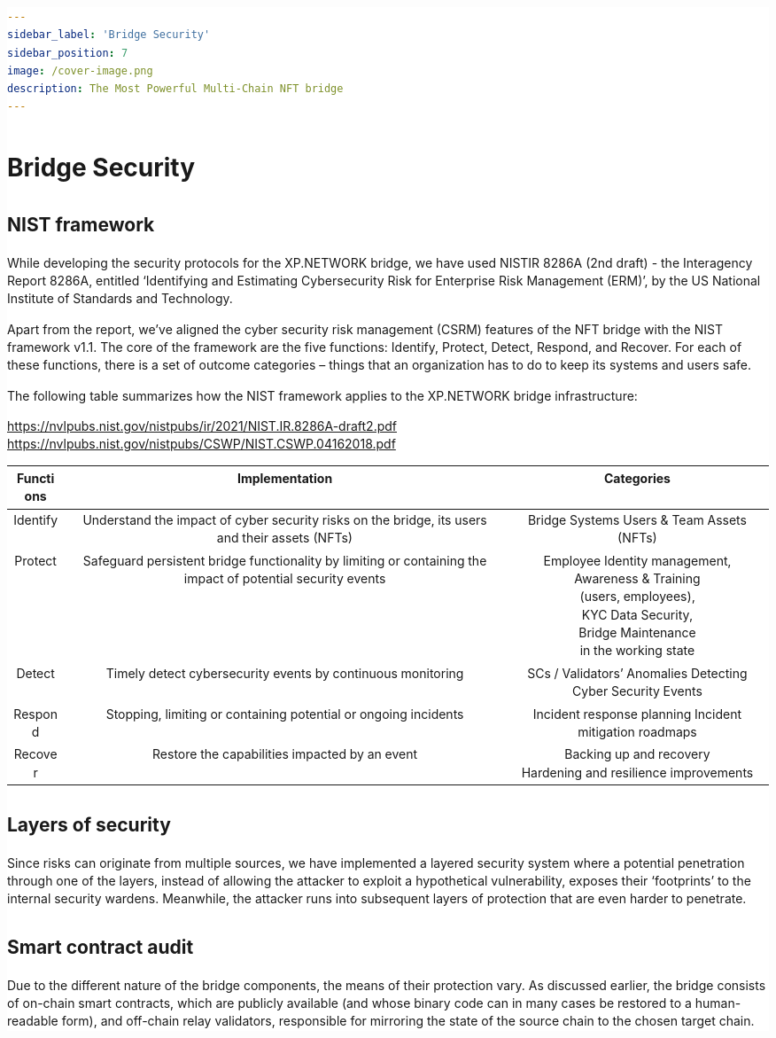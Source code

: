 ```yaml
---
sidebar_label: 'Bridge Security'
sidebar_position: 7
image: /cover-image.png
description: The Most Powerful Multi-Chain NFT bridge
---
```


# Bridge Security

## NIST framework
While developing the security protocols for the XP.NETWORK bridge, we have used NISTIR 8286A (2nd draft) - the Interagency Report 8286A, entitled ‘Identifying and Estimating Cybersecurity Risk for Enterprise Risk Management (ERM)’, by the US National Institute of Standards and Technology.

Apart from the report, we’ve aligned the cyber security risk management (CSRM) features of the NFT bridge with the NIST framework v1.1. The core of the framework are the five functions: Identify, Protect, Detect, Respond, and Recover. For each of these functions, there is a set of outcome categories – things that an organization has to do to keep its systems and users safe.

The following table summarizes how the NIST framework applies to the XP.NETWORK bridge infrastructure:

https://nvlpubs.nist.gov/nistpubs/ir/2021/NIST.IR.8286A-draft2.pdf
https://nvlpubs.nist.gov/nistpubs/CSWP/NIST.CSWP.04162018.pdf

Functions|	Implementation|	Categories|
|:---:|:---:|:---:|
Identify|	Understand the impact of cyber security risks on the bridge, its users and their assets (NFTs)|	Bridge Systems Users & Team Assets (NFTs)
Protect|	Safeguard persistent bridge functionality by limiting or containing the impact of potential security events|	Employee Identity management, <br/>Awareness & Training <br/>(users, employees), <br/>KYC Data Security, <br/>Bridge Maintenance <br/>in the working state
Detect|	Timely detect cybersecurity events by continuous monitoring|	SCs / Validators’ Anomalies Detecting Cyber Security Events
Respond|	Stopping, limiting or containing potential or ongoing incidents|	Incident response planning Incident mitigation roadmaps
Recover|	Restore the capabilities impacted by an event|	Backing up and recovery <br/>Hardening and resilience improvements

## Layers of security
Since risks can originate from multiple sources, we have implemented a layered security system where a potential penetration through one of the layers, instead of allowing the attacker to exploit a hypothetical vulnerability, exposes their ‘footprints’ to the internal security wardens. Meanwhile, the attacker runs into subsequent layers of protection that are even harder to penetrate.

## Smart contract audit
Due to the different nature of the bridge components, the means of their protection vary. As discussed earlier, the bridge consists of on-chain smart contracts, which are publicly available (and whose binary code can in many cases be restored to a human-readable form), and off-chain relay validators, responsible for mirroring the state of the source chain to the chosen target chain.
